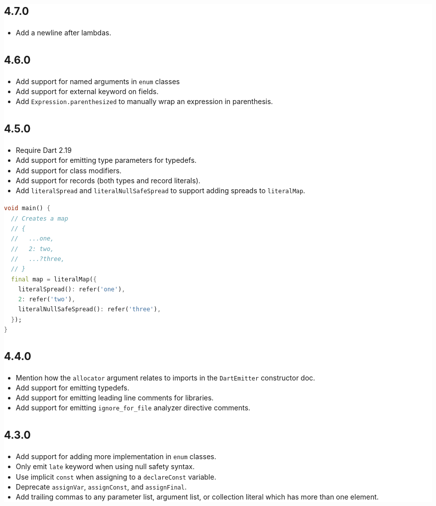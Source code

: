 ## 4.7.0

* Add a newline after lambdas.

## 4.6.0

* Add support for named arguments in `enum` classes
* Add support for external keyword on fields.
* Add `Expression.parenthesized` to manually wrap an expression in parenthesis.

## 4.5.0

* Require Dart 2.19
* Add support for emitting type parameters for typedefs.
* Add support for class modifiers.
* Add support for records (both types and record literals).
* Add `literalSpread` and `literalNullSafeSpread` to support adding spreads to
  `literalMap`.

```dart
void main() {
  // Creates a map
  // {
  //   ...one,
  //   2: two,
  //   ...?three,
  // }
  final map = literalMap({
    literalSpread(): refer('one'),
    2: refer('two'),
    literalNullSafeSpread(): refer('three'),
  });
}
```

## 4.4.0

* Mention how the `allocator` argument relates to imports in the `DartEmitter`
  constructor doc.
* Add support for emitting typedefs.
* Add support for emitting leading line comments for libraries.
* Add support for emitting `ignore_for_file` analyzer directive comments.

## 4.3.0

* Add support for adding more implementation in `enum` classes.
* Only emit `late` keyword when using null safety syntax.
* Use implicit `const` when assigning to a `declareConst` variable.
* Deprecate `assignVar`, `assignConst`, and `assignFinal`.
* Add trailing commas to any parameter list, argument list, or collection
  literal which has more than one element.
